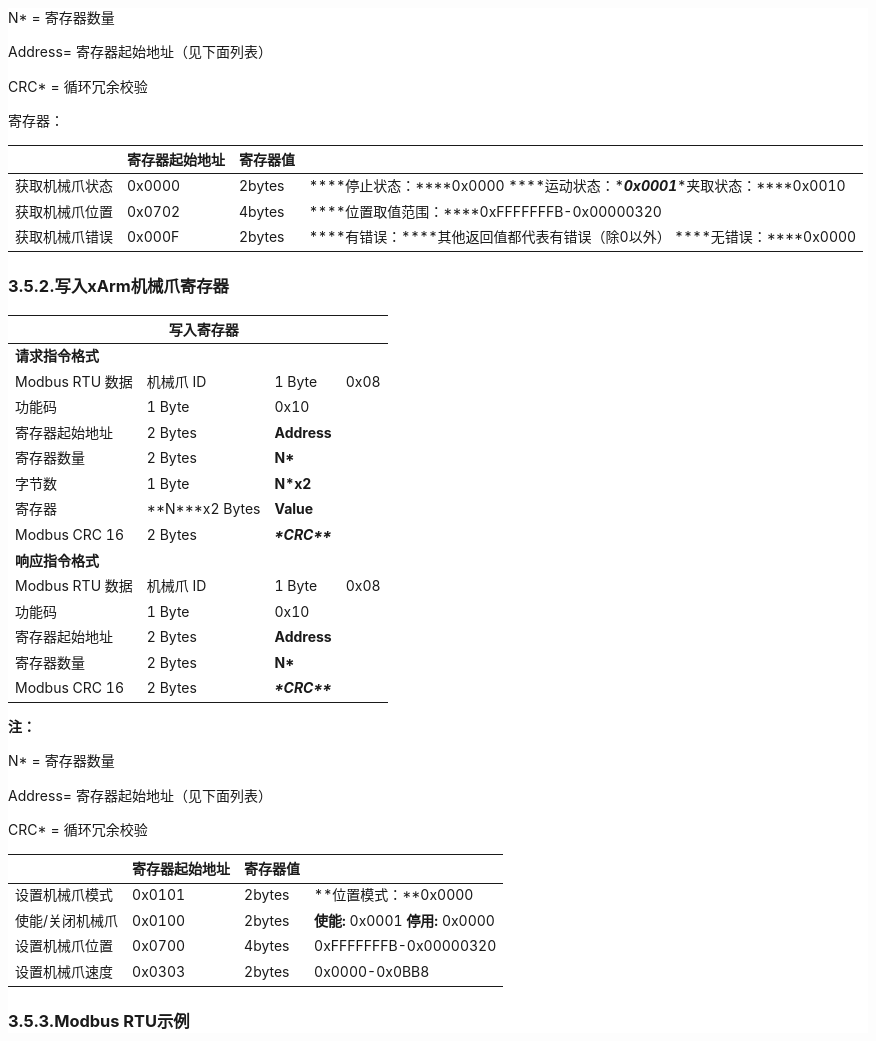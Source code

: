 N* = 寄存器数量	

Address= 寄存器起始地址（见下面列表）

CRC* = 循环冗余校验 

寄存器：


|                | **寄存器起始地址** | **寄存器值** |                                                              |
| -------------- | ------------------ | ------------ | ------------------------------------------------------------ |
| 获取机械爪状态 | 0x0000             | 2bytes       | ***\*停止状态：\****0x0000   ***\*运动状态：\****0x0001***\*夹取状态：\****0x0010 |
| 获取机械爪位置 | 0x0702             | 4bytes       | ***\*位置取值范围：\****0xFFFFFFFB-0x00000320                |
| 获取机械爪错误 | 0x000F             | 2bytes       | ***\*有错误：\****其他返回值都代表有错误（除0以外）  ***\*无错误：\****0x0000 |
### 3.5.2.写入xArm机械爪寄存器


|    |        **写入寄存器**         |                 |      |
| ---------------- | --------------- | --------------- | ---- |
| **请求指令格式** |                 |                 |      |
| Modbus RTU 数据  | 机械爪 ID       | 1 Byte          | 0x08 |
| 功能码           | 1 Byte          | 0x10            |      |
| 寄存器起始地址   | 2 Bytes         | **Address**     |      |
| 寄存器数量       | 2 Bytes         | **N\***         |      |
| 字节数           | 1 Byte          | **N\*x2**       |      |
| 寄存器           | **N\***x2 Bytes | **Value**       |      |
| Modbus CRC 16    | 2 Bytes         | ***\*CRC\*\**** |      |
| **响应指令格式** |                 |                 |      |
| Modbus RTU 数据  | 机械爪 ID       | 1 Byte          | 0x08 |
| 功能码           | 1 Byte          | 0x10            |      |
| 寄存器起始地址   | 2 Bytes         | **Address**     |      |
| 寄存器数量       | 2 Bytes         | **N\***         |      |
| Modbus CRC 16    | 2 Bytes         | ***\*CRC\*\**** |      |

**注：**

N* = 寄存器数量	

Address= 寄存器起始地址（见下面列表）

CRC* = 循环冗余校验	


|                 | **寄存器起始地址** | **寄存器值** |                                    |
| --------------- | ------------------ | ------------ | ---------------------------------- |
| 设置机械爪模式  | 0x0101             | 2bytes       | **位置模式：**0x0000               |
| 使能/关闭机械爪 | 0x0100             | 2bytes       | **使能:** 0x0001  **停用:** 0x0000 |
| 设置机械爪位置  | 0x0700             | 4bytes       | 0xFFFFFFFB-0x00000320              |
| 设置机械爪速度  | 0x0303             | 2bytes       | 0x0000-0x0BB8                      |
### 3.5.3.Modbus RTU示例
